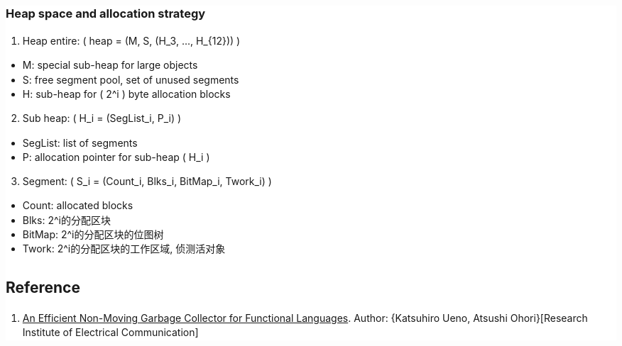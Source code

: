 
### Heap space and allocation strategy

1. Heap entire: \( heap = (M, S, (H_3, ..., H_{12})) \)
- M: special sub-heap for large objects
- S: free segment pool, set of unused segments
- H: sub-heap for \( 2^i \) byte allocation blocks

2. Sub heap: \( H_i = (SegList_i, P_i) \)
- SegList: list of segments
- P: allocation pointer for sub-heap \( H_i \)

3. Segment: \( S_i = (Count_i, Blks_i, BitMap_i,  Twork_i) \)
- Count: allocated blocks
- Blks: 2^i的分配区块
- BitMap: 2^i的分配区块的位图树
- Twork: 2^i的分配区块的工作区域, 侦测活对象


## Reference

1. [An Efficient Non-Moving Garbage Collector for Functional Languages](https://www.pllab.riec.tohoku.ac.jp/papers/icfp2011UenoOhoriOtomoAuthorVersion.pdf). Author: {Katsuhiro Ueno, Atsushi Ohori}[Research Institute of Electrical Communication]
